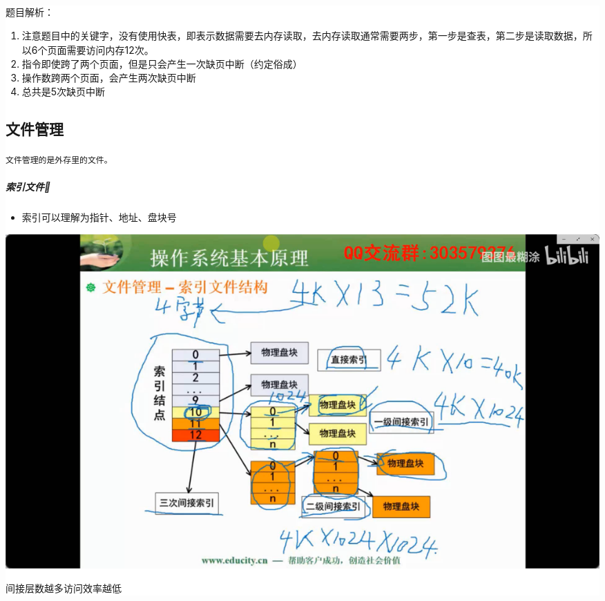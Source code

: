 题目解析：

1. 注意题目中的关键字，没有使用快表，即表示数据需要去内存读取，去内存读取通常需要两步，第一步是查表，第二步是读取数据，所以6个页面需要访问内存12次。
2. 指令即使跨了两个页面，但是只会产生一次缺页中断（约定俗成）
3. 操作数跨两个页面，会产生两次缺页中断
4. 总共是5次缺页中断

## 文件管理

```
文件管理的是外存里的文件。
```

##### 索引文件🌟

- 索引可以理解为指针、地址、盘块号

![image-20220925225620681](操作系统.assets/image-20220925225620681.png)

间接层数越多访问效率越低
